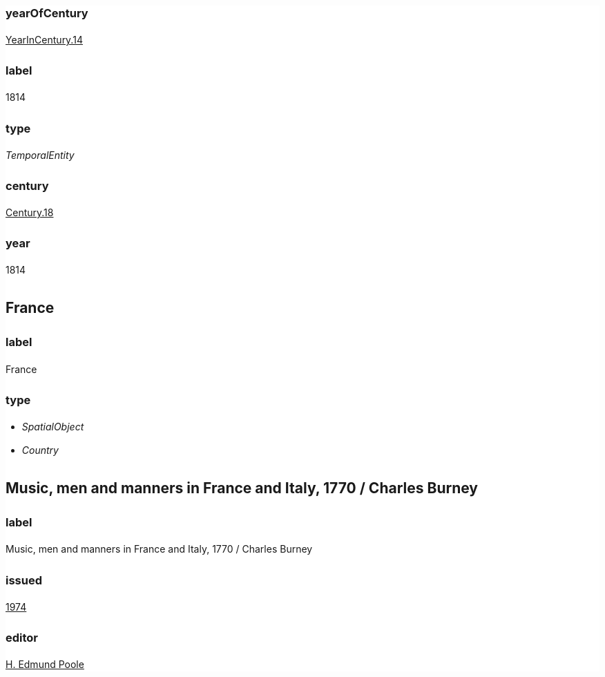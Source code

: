 ### yearOfCentury


[YearInCentury.14](#YearInCentury.14)

### label


1814

### type


*TemporalEntity*

### century


[Century.18](#Century.18)

### year


1814

## France

### label


France

### type

 - *SpatialObject*

 - *Country*

## Music, men and manners in France and Italy, 1770 / Charles Burney

### label


Music, men and manners in France and Italy, 1770 / Charles Burney

### issued


[1974](#1974)

### editor


[H. Edmund Poole](#H.-Edmund-Poole)
